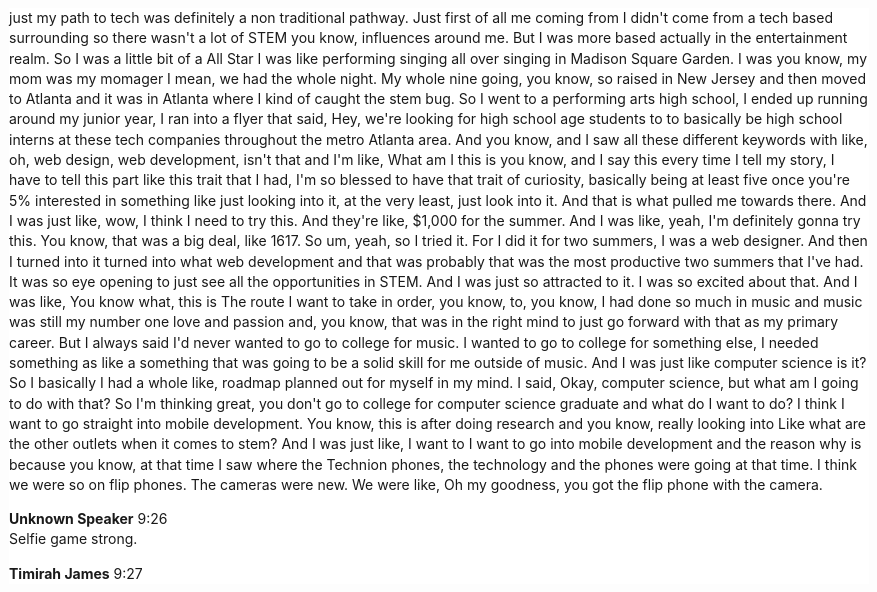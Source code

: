just my path to tech was definitely a non traditional pathway. Just first of all me coming from I didn't come from a tech based surrounding so there wasn't a lot of STEM you know, influences around me. But I was more based actually in the entertainment realm. So I was a little bit of a All Star I was like performing singing all over singing in Madison Square Garden. I was you know, my mom was my momager I mean, we had the whole night. My whole nine going, you know, so raised in New Jersey and then moved to Atlanta and it was in Atlanta where I kind of caught the stem bug. So I went to a performing arts high school, I ended up running around my junior year, I ran into a flyer that said, Hey, we're looking for high school age students to to basically be high school interns at these tech companies throughout the metro Atlanta area. And you know, and I saw all these different keywords with like, oh, web design, web development, isn't that and I'm like, What am I this is you know, and I say this every time I tell my story, I have to tell this part like this trait that I had, I'm so blessed to have that trait of curiosity, basically being at least five once you're 5% interested in something like just looking into it, at the very least, just look into it. And that is what pulled me towards there. And I was just like, wow, I think I need to try this. And they're like, $1,000 for the summer. And I was like, yeah, I'm definitely gonna try this. You know, that was a big deal, like 1617. So um, yeah, so I tried it. For I did it for two summers, I was a web designer. And then I turned into it turned into what web development and that was probably that was the most productive two summers that I've had. It was so eye opening to just see all the opportunities in STEM. And I was just so attracted to it. I was so excited about that. And I was like, You know what, this is The route I want to take in order, you know, to, you know, I had done so much in music and music was still my number one love and passion and, you know, that was in the right mind to just go forward with that as my primary career. But I always said I'd never wanted to go to college for music. I wanted to go to college for something else, I needed something as like a something that was going to be a solid skill for me outside of music. And I was just like computer science is it? So I basically I had a whole like, roadmap planned out for myself in my mind. I said, Okay, computer science, but what am I going to do with that? So I'm thinking great, you don't go to college for computer science graduate and what do I want to do? I think I want to go straight into mobile development. You know, this is after doing research and you know, really looking into Like what are the other outlets when it comes to stem? And I was just like, I want to I want to go into mobile development and the reason why is because you know, at that time I saw where the Technion phones, the technology and the phones were going at that time. I think we were so on flip phones. The cameras were new. We were like, Oh my goodness, you got the flip phone with the camera.

**Unknown Speaker**  9:26  
Selfie game strong.

**Timirah James**  9:27  